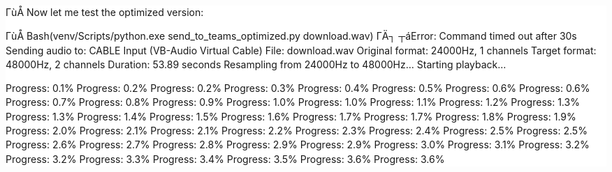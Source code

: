 ΓùÅ Now let me test the optimized version:

ΓùÅ Bash(venv/Scripts/python.exe send_to_teams_optimized.py download.wav)
  ΓÄ┐ ┬áError: Command timed out after 30s
     Sending audio to: CABLE Input (VB-Audio Virtual Cable)
     File: download.wav
     Original format: 24000Hz, 1 channels
     Target format: 48000Hz, 2 channels
     Duration: 53.89 seconds
     Resampling from 24000Hz to 48000Hz...
     Starting playback...
     
Progress: 0.1%
Progress: 0.2%
Progress: 0.2%
Progress: 0.3%
Progress: 0.4%
Progress: 0.5%
Progress: 0.6%
Progress: 
     0.6%
Progress: 0.7%
Progress: 0.8%
Progress: 0.9%
Progress: 1.0%
Progress: 1.0%
Progress: 1.1%
Progress: 
     1.2%
Progress: 1.3%
Progress: 1.3%
Progress: 1.4%
Progress: 1.5%
Progress: 1.6%
Progress: 1.7%
Progress: 
     1.7%
Progress: 1.8%
Progress: 1.9%
Progress: 2.0%
Progress: 2.1%
Progress: 2.1%
Progress: 2.2%
Progress: 
     2.3%
Progress: 2.4%
Progress: 2.5%
Progress: 2.5%
Progress: 2.6%
Progress: 2.7%
Progress: 2.8%
Progress: 
     2.9%
Progress: 2.9%
Progress: 3.0%
Progress: 3.1%
Progress: 3.2%
Progress: 3.2%
Progress: 3.3%
Progress: 
     3.4%
Progress: 3.5%
Progress: 3.6%
Progress: 3.6%